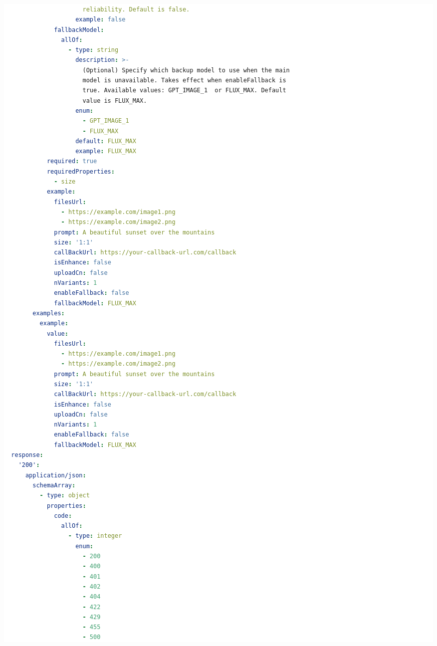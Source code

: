 ````yaml 4o-image-api/4o-image-api.json post /api/v1/gpt4o-image/generate
                      reliability. Default is false.
                    example: false
              fallbackModel:
                allOf:
                  - type: string
                    description: >-
                      (Optional) Specify which backup model to use when the main
                      model is unavailable. Takes effect when enableFallback is
                      true. Available values: GPT_IMAGE_1  or FLUX_MAX. Default
                      value is FLUX_MAX.
                    enum:
                      - GPT_IMAGE_1
                      - FLUX_MAX
                    default: FLUX_MAX
                    example: FLUX_MAX
            required: true
            requiredProperties:
              - size
            example:
              filesUrl:
                - https://example.com/image1.png
                - https://example.com/image2.png
              prompt: A beautiful sunset over the mountains
              size: '1:1'
              callBackUrl: https://your-callback-url.com/callback
              isEnhance: false
              uploadCn: false
              nVariants: 1
              enableFallback: false
              fallbackModel: FLUX_MAX
        examples:
          example:
            value:
              filesUrl:
                - https://example.com/image1.png
                - https://example.com/image2.png
              prompt: A beautiful sunset over the mountains
              size: '1:1'
              callBackUrl: https://your-callback-url.com/callback
              isEnhance: false
              uploadCn: false
              nVariants: 1
              enableFallback: false
              fallbackModel: FLUX_MAX
  response:
    '200':
      application/json:
        schemaArray:
          - type: object
            properties:
              code:
                allOf:
                  - type: integer
                    enum:
                      - 200
                      - 400
                      - 401
                      - 402
                      - 404
                      - 422
                      - 429
                      - 455
                      - 500
````